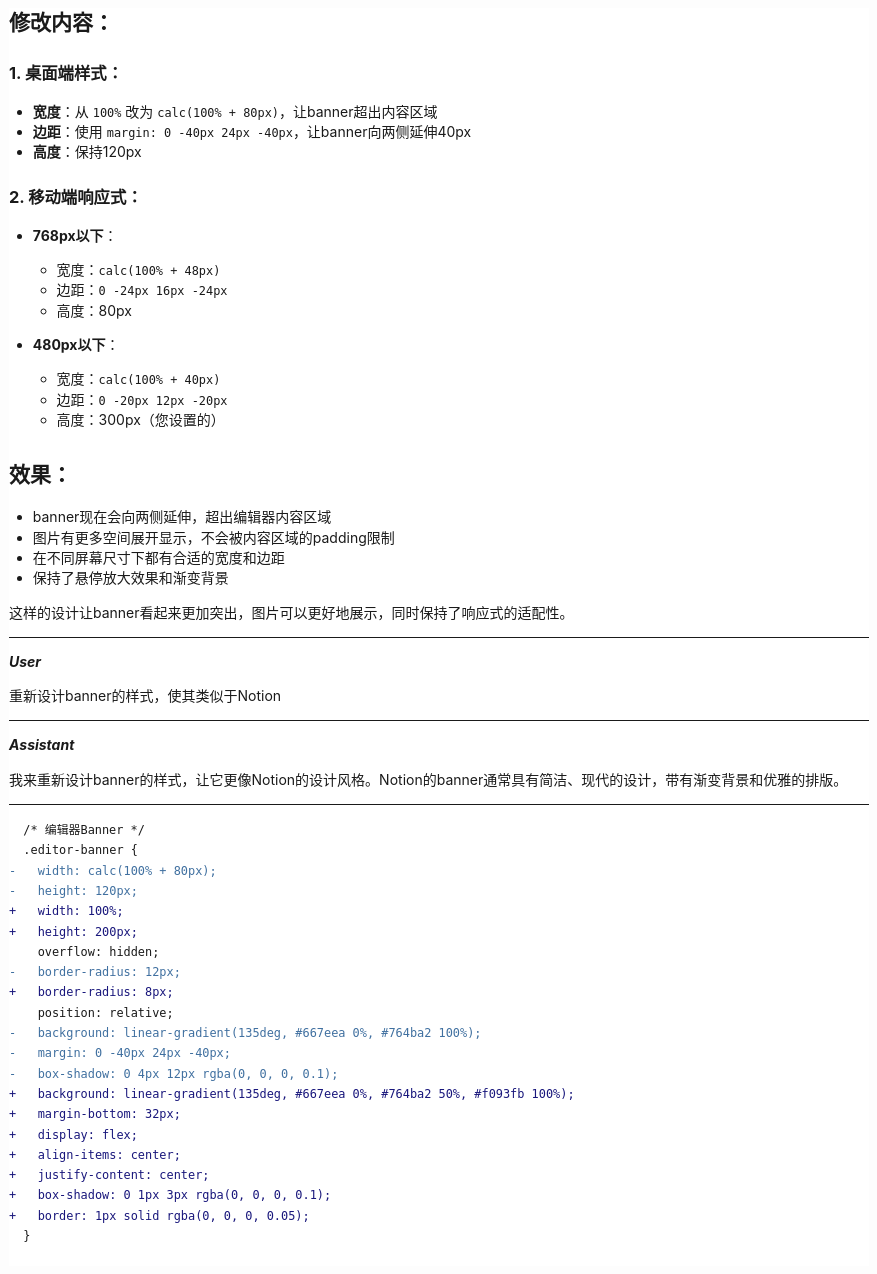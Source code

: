 ## 修改内容：

### 1. 桌面端样式：
- **宽度**：从 `100%` 改为 `calc(100% + 80px)`，让banner超出内容区域
- **边距**：使用 `margin: 0 -40px 24px -40px`，让banner向两侧延伸40px
- **高度**：保持120px

### 2. 移动端响应式：
- **768px以下**：
  - 宽度：`calc(100% + 48px)`
  - 边距：`0 -24px 16px -24px`
  - 高度：80px

- **480px以下**：
  - 宽度：`calc(100% + 40px)`
  - 边距：`0 -20px 12px -20px`
  - 高度：300px（您设置的）

## 效果：
- banner现在会向两侧延伸，超出编辑器内容区域
- 图片有更多空间展开显示，不会被内容区域的padding限制
- 在不同屏幕尺寸下都有合适的宽度和边距
- 保持了悬停放大效果和渐变背景

这样的设计让banner看起来更加突出，图片可以更好地展示，同时保持了响应式的适配性。

---

_**User**_

重新设计banner的样式，使其类似于Notion

---

_**Assistant**_

我来重新设计banner的样式，让它更像Notion的设计风格。Notion的banner通常具有简洁、现代的设计，带有渐变背景和优雅的排版。


---

```diff
  /* 编辑器Banner */
  .editor-banner {
-   width: calc(100% + 80px);
-   height: 120px;
+   width: 100%;
+   height: 200px;
    overflow: hidden;
-   border-radius: 12px;
+   border-radius: 8px;
    position: relative;
-   background: linear-gradient(135deg, #667eea 0%, #764ba2 100%);
-   margin: 0 -40px 24px -40px;
-   box-shadow: 0 4px 12px rgba(0, 0, 0, 0.1);
+   background: linear-gradient(135deg, #667eea 0%, #764ba2 50%, #f093fb 100%);
+   margin-bottom: 32px;
+   display: flex;
+   align-items: center;
+   justify-content: center;
+   box-shadow: 0 1px 3px rgba(0, 0, 0, 0.1);
+   border: 1px solid rgba(0, 0, 0, 0.05);
  }
  
```
